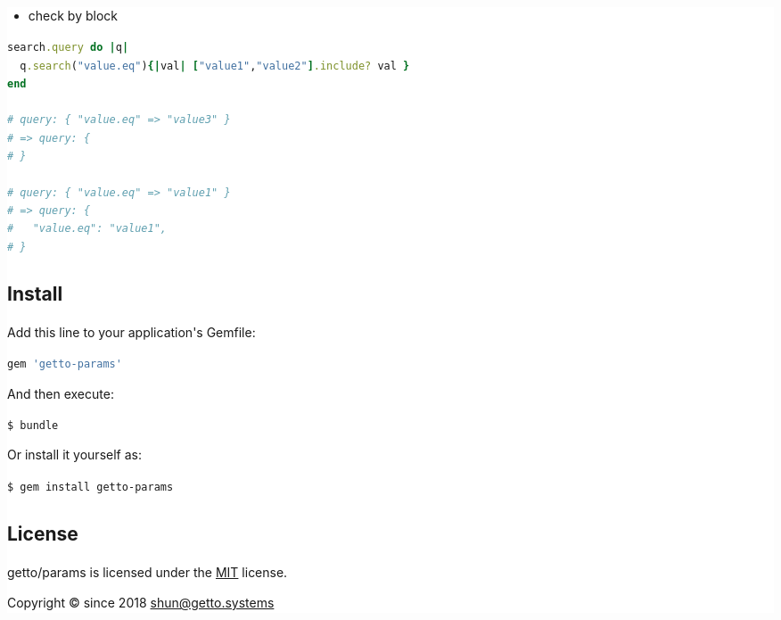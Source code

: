 - check by block

```ruby
search.query do |q|
  q.search("value.eq"){|val| ["value1","value2"].include? val }
end

# query: { "value.eq" => "value3" }
# => query: {
# }

# query: { "value.eq" => "value1" }
# => query: {
#   "value.eq": "value1",
# }
```


## Install

Add this line to your application's Gemfile:

```ruby
gem 'getto-params'
```

And then execute:

```
$ bundle
```

Or install it yourself as:

```
$ gem install getto-params
```


<a id="License"></a>
## License

getto/params is licensed under the [MIT](LICENSE) license.

Copyright &copy; since 2018 shun@getto.systems
